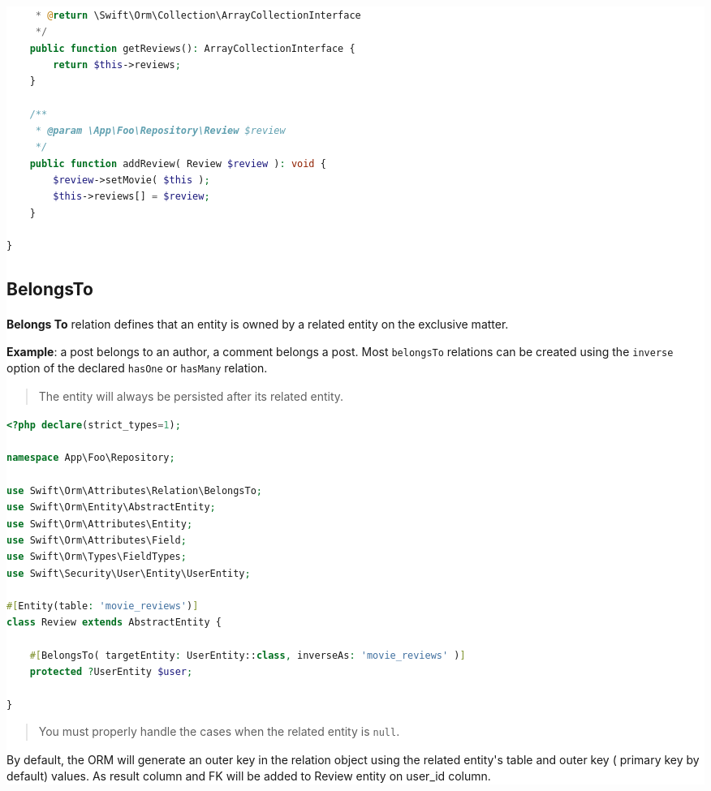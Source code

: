 ```php
     * @return \Swift\Orm\Collection\ArrayCollectionInterface
     */
    public function getReviews(): ArrayCollectionInterface {
        return $this->reviews;
    }
    
    /**
     * @param \App\Foo\Repository\Review $review
     */
    public function addReview( Review $review ): void {
        $review->setMovie( $this );
        $this->reviews[] = $review;
    }
    
}
```

## BelongsTo
**Belongs To** relation defines that an entity is owned by a related entity on the exclusive matter.  

**Example**: a post belongs to an author, a comment belongs a post. Most `belongsTo` relations can be created using the `inverse` option of the declared `hasOne` or `hasMany` relation.

> The entity will always be persisted after its related entity.

```php
<?php declare(strict_types=1);

namespace App\Foo\Repository;

use Swift\Orm\Attributes\Relation\BelongsTo;
use Swift\Orm\Entity\AbstractEntity;
use Swift\Orm\Attributes\Entity;
use Swift\Orm\Attributes\Field;
use Swift\Orm\Types\FieldTypes;
use Swift\Security\User\Entity\UserEntity;

#[Entity(table: 'movie_reviews')]
class Review extends AbstractEntity {
    
    #[BelongsTo( targetEntity: UserEntity::class, inverseAs: 'movie_reviews' )]
    protected ?UserEntity $user;

}
```
> You must properly handle the cases when the related entity is `null`.

By default, the ORM will generate an outer key in the relation object using the related entity's table and outer key ( primary key by default) values. As result column and FK will be added to Review entity on user_id column.

